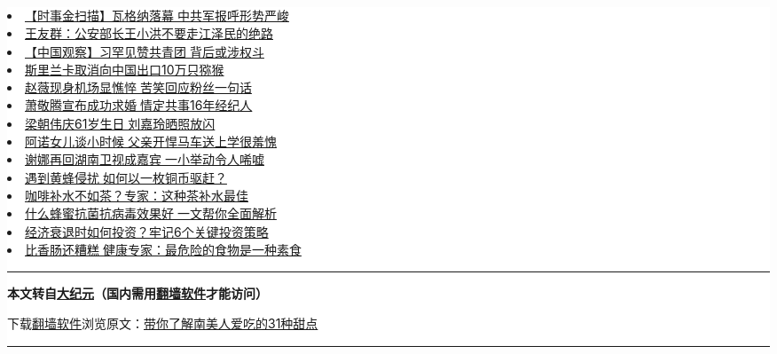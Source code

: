 <li><a href="https://github.com/19920513/djy/blob/master/gb/23/6/28/n14024331.md#1">【时事金扫描】瓦格纳落幕 中共军报呼形势严峻</a></li>
<li><a href="https://github.com/19920513/djy/blob/master/gb/23/6/26/n14023124.md#1">王友群：公安部长王小洪不要走江泽民的绝路</a></li>
<li><a href="https://github.com/19920513/djy/blob/master/gb/23/6/27/n14023365.md#1">【中国观察】习罕见赞共青团 背后或涉权斗</a></li>
<li><a href="https://github.com/19920513/djy/blob/master/gb/23/6/27/n14023220.md#1">斯里兰卡取消向中国出口10万只猕猴</a></li>
<li><a href="https://github.com/19920513/djy/blob/master/gb/23/6/26/n14023107.md#1">赵薇现身机场显憔悴 苦笑回应粉丝一句话</a></li>
<li><a href="https://github.com/19920513/djy/blob/master/gb/23/6/27/n14023637.md#1">萧敬腾宣布成功求婚 情定共事16年经纪人</a></li>
<li><a href="https://github.com/19920513/djy/blob/master/gb/23/6/27/n14023667.md#1">梁朝伟庆61岁生日 刘嘉玲晒照放闪</a></li>
<li><a href="https://github.com/19920513/djy/blob/master/gb/23/6/25/n14022404.md#1">阿诺女儿谈小时候 父亲开悍马车送上学很羞愧</a></li>
<li><a href="https://github.com/19920513/djy/blob/master/gb/23/6/27/n14023788.md#1">谢娜再回湖南卫视成嘉宾 一小举动令人唏嘘</a></li>
<li><a href="https://github.com/19920513/djy/blob/master/gb/23/6/26/n14022813.md#1">遇到黄蜂侵扰 如何以一枚铜币驱赶？</a></li>
<li><a href="https://github.com/19920513/djy/blob/master/gb/23/6/15/n14016721.md#1">咖啡补水不如茶？专家：这种茶补水最佳</a></li>
<li><a href="https://github.com/19920513/djy/blob/master/gb/23/6/25/n14022454.md#1">什么蜂蜜抗菌抗病毒效果好 一文帮你全面解析</a></li>
<li><a href="https://github.com/19920513/djy/blob/master/gb/23/6/17/n14017964.md#1">经济衰退时如何投资？牢记6个关键投资策略</a></li>
<li><a href="https://github.com/19920513/djy/blob/master/gb/23/6/15/n14016745.md#1">比香肠还糟糕  健康专家：最危险的食物是一种素食</a></li>
<hr>

<strong>本文转自<a href="https://www.epochtimes.com">大纪元</a>（国内需用<a href="https://github.com/19920513/www/blob/master/README.md#8">翻墙软件</a>才能访问）</strong><p>下载<a href="https://github.com/19920513/www/blob/master/README.md#8">翻墙软件</a>浏览原文：<a href="https://www.epochtimes.com/gb/23/6/28/n14024283.htm">带你了解南美人爱吃的31种甜点</a></p><hr>
